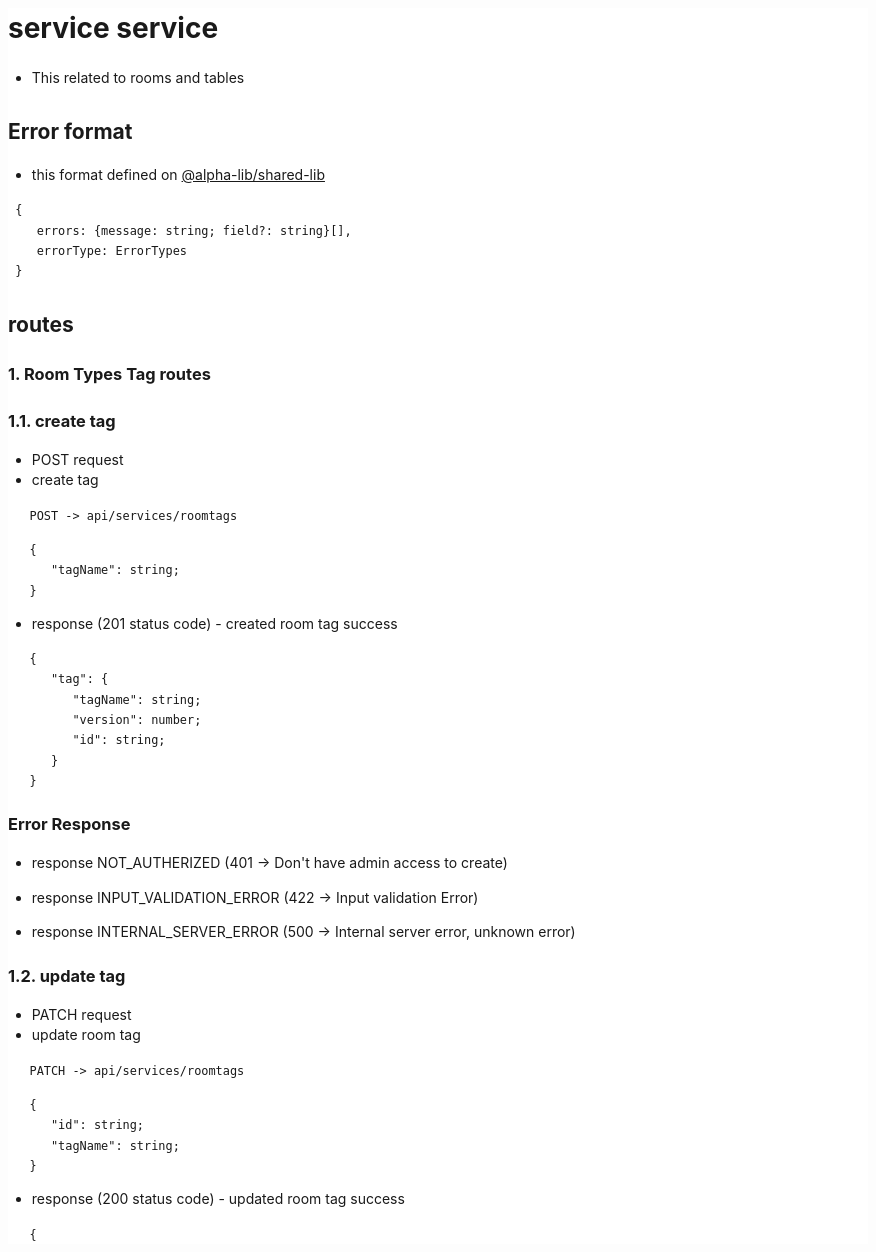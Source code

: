 # service service
- This related to rooms and tables

## Error format
- this format defined on [@alpha-lib/shared-lib](https://www.npmjs.com/package/@alpha-lib/shared-lib)

```
 {
    errors: {message: string; field?: string}[],
    errorType: ErrorTypes
 }
```

## routes

### 1. Room Types Tag routes

### 1.1. create tag
- POST request
- create tag
```
   POST -> api/services/roomtags
```

```
   {
      "tagName": string;
   }
```
- response (201 status code) - created room tag success 
```
   {
      "tag": {
         "tagName": string;
         "version": number;
         "id": string;
      }
   }
```

### Error Response

- response NOT_AUTHERIZED (401 -> Don't have admin access to create)

-  response INPUT_VALIDATION_ERROR (422 -> Input validation Error)

- response INTERNAL_SERVER_ERROR (500 -> Internal server error, unknown error)

### 1.2. update tag
- PATCH request
- update room tag
```
   PATCH -> api/services/roomtags
```
```
   {
      "id": string;
      "tagName": string;
   }
```
- response (200 status code) - updated room tag success 
```
   {
```